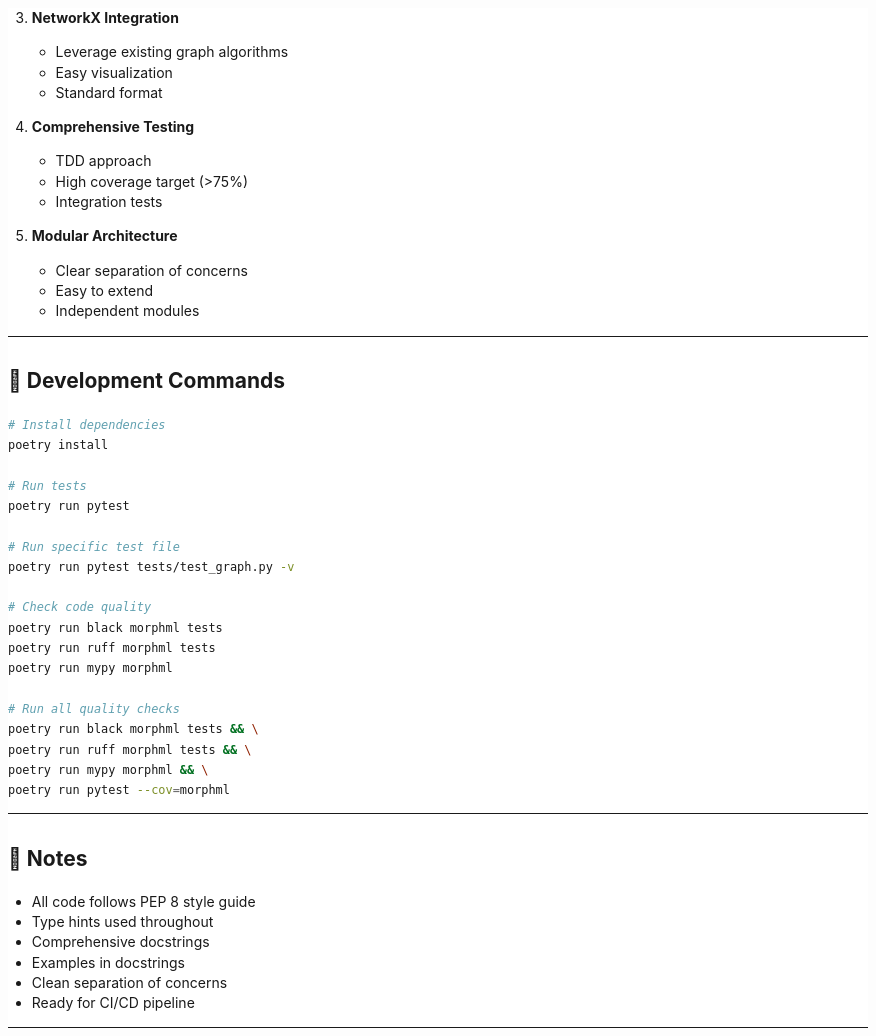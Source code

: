 3. **NetworkX Integration**
   - Leverage existing graph algorithms
   - Easy visualization
   - Standard format

4. **Comprehensive Testing**
   - TDD approach
   - High coverage target (>75%)
   - Integration tests

5. **Modular Architecture**
   - Clear separation of concerns
   - Easy to extend
   - Independent modules

---

## 🔧 Development Commands

```bash
# Install dependencies
poetry install

# Run tests
poetry run pytest

# Run specific test file
poetry run pytest tests/test_graph.py -v

# Check code quality
poetry run black morphml tests
poetry run ruff morphml tests
poetry run mypy morphml

# Run all quality checks
poetry run black morphml tests && \
poetry run ruff morphml tests && \
poetry run mypy morphml && \
poetry run pytest --cov=morphml
```

---

## 📝 Notes

- All code follows PEP 8 style guide
- Type hints used throughout
- Comprehensive docstrings
- Examples in docstrings
- Clean separation of concerns
- Ready for CI/CD pipeline

---
